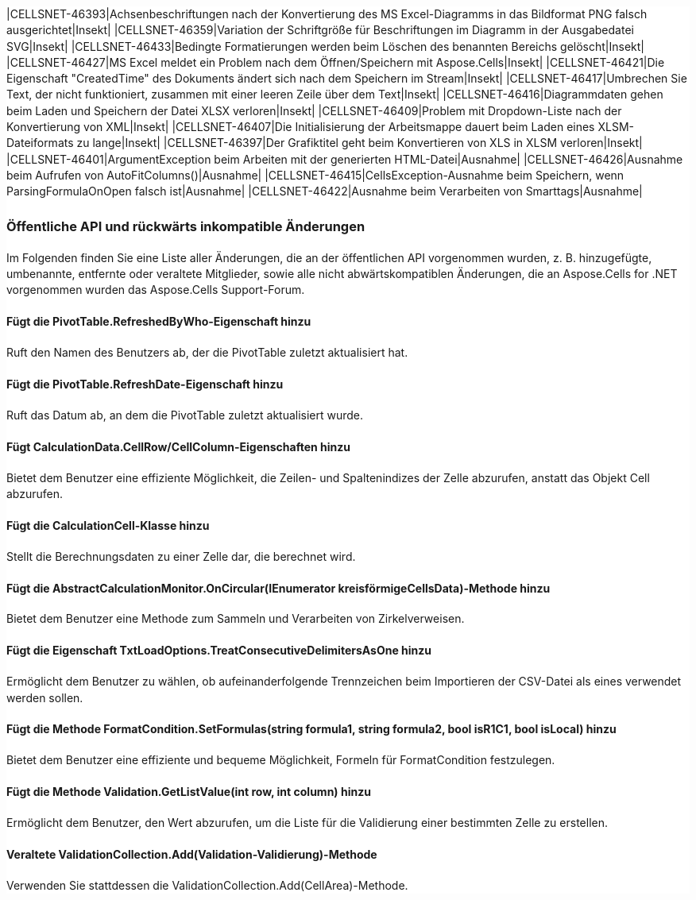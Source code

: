 |CELLSNET-46393|Achsenbeschriftungen nach der Konvertierung des MS Excel-Diagramms in das Bildformat PNG falsch ausgerichtet|Insekt|
|CELLSNET-46359|Variation der Schriftgröße für Beschriftungen im Diagramm in der Ausgabedatei SVG|Insekt|
|CELLSNET-46433|Bedingte Formatierungen werden beim Löschen des benannten Bereichs gelöscht|Insekt|
|CELLSNET-46427|MS Excel meldet ein Problem nach dem Öffnen/Speichern mit Aspose.Cells|Insekt|
|CELLSNET-46421|Die Eigenschaft "CreatedTime" des Dokuments ändert sich nach dem Speichern im Stream|Insekt|
|CELLSNET-46417|Umbrechen Sie Text, der nicht funktioniert, zusammen mit einer leeren Zeile über dem Text|Insekt|
|CELLSNET-46416|Diagrammdaten gehen beim Laden und Speichern der Datei XLSX verloren|Insekt|
|CELLSNET-46409|Problem mit Dropdown-Liste nach der Konvertierung von XML|Insekt|
|CELLSNET-46407|Die Initialisierung der Arbeitsmappe dauert beim Laden eines XLSM-Dateiformats zu lange|Insekt|
|CELLSNET-46397|Der Grafiktitel geht beim Konvertieren von XLS in XLSM verloren|Insekt|
|CELLSNET-46401|ArgumentException beim Arbeiten mit der generierten HTML-Datei|Ausnahme|
|CELLSNET-46426|Ausnahme beim Aufrufen von AutoFitColumns()|Ausnahme|
|CELLSNET-46415|CellsException-Ausnahme beim Speichern, wenn ParsingFormulaOnOpen falsch ist|Ausnahme|
|CELLSNET-46422|Ausnahme beim Verarbeiten von Smarttags|Ausnahme|
### **Öffentliche API und rückwärts inkompatible Änderungen**
Im Folgenden finden Sie eine Liste aller Änderungen, die an der öffentlichen API vorgenommen wurden, z. B. hinzugefügte, umbenannte, entfernte oder veraltete Mitglieder, sowie alle nicht abwärtskompatiblen Änderungen, die an Aspose.Cells for .NET vorgenommen wurden das Aspose.Cells Support-Forum.
#### **Fügt die PivotTable.RefreshedByWho-Eigenschaft hinzu**
Ruft den Namen des Benutzers ab, der die PivotTable zuletzt aktualisiert hat.
#### **Fügt die PivotTable.RefreshDate-Eigenschaft hinzu**
Ruft das Datum ab, an dem die PivotTable zuletzt aktualisiert wurde.
#### **Fügt CalculationData.CellRow/CellColumn-Eigenschaften hinzu**
Bietet dem Benutzer eine effiziente Möglichkeit, die Zeilen- und Spaltenindizes der Zelle abzurufen, anstatt das Objekt Cell abzurufen.
#### **Fügt die CalculationCell-Klasse hinzu**
Stellt die Berechnungsdaten zu einer Zelle dar, die berechnet wird.
#### **Fügt die AbstractCalculationMonitor.OnCircular(IEnumerator kreisförmigeCellsData)-Methode hinzu**
Bietet dem Benutzer eine Methode zum Sammeln und Verarbeiten von Zirkelverweisen.
#### **Fügt die Eigenschaft TxtLoadOptions.TreatConsecutiveDelimitersAsOne hinzu**
Ermöglicht dem Benutzer zu wählen, ob aufeinanderfolgende Trennzeichen beim Importieren der CSV-Datei als eines verwendet werden sollen.
#### **Fügt die Methode FormatCondition.SetFormulas(string formula1, string formula2, bool isR1C1, bool isLocal) hinzu**
Bietet dem Benutzer eine effiziente und bequeme Möglichkeit, Formeln für FormatCondition festzulegen.
#### **Fügt die Methode Validation.GetListValue(int row, int column) hinzu**
Ermöglicht dem Benutzer, den Wert abzurufen, um die Liste für die Validierung einer bestimmten Zelle zu erstellen.
#### **Veraltete ValidationCollection.Add(Validation-Validierung)-Methode**
Verwenden Sie stattdessen die ValidationCollection.Add(CellArea)-Methode.